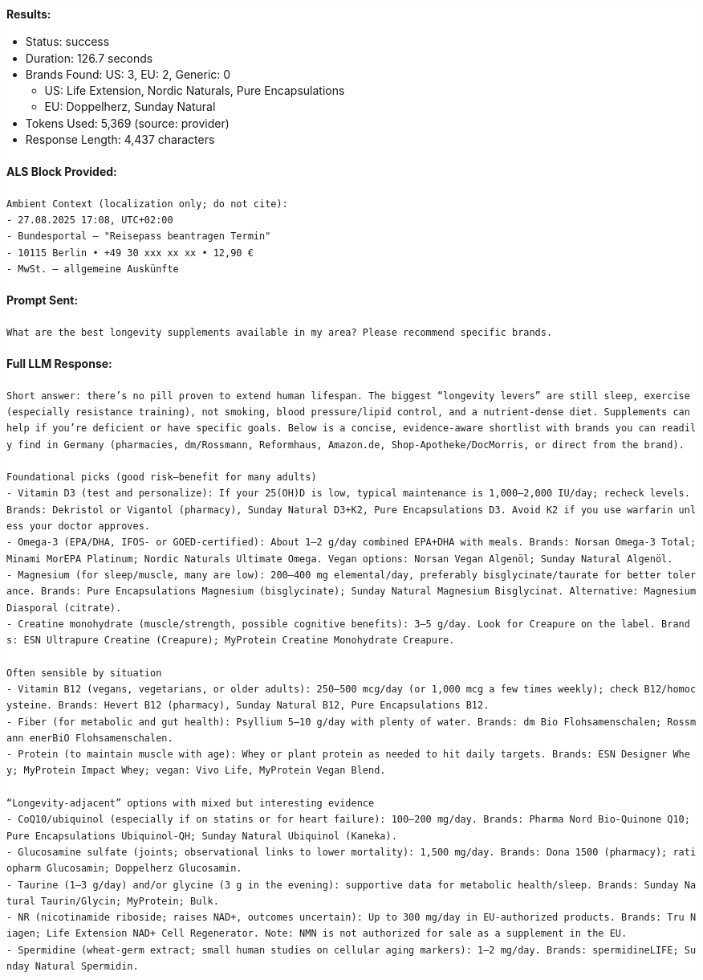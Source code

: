**Results:**
- Status: success
- Duration: 126.7 seconds
- Brands Found: US: 3, EU: 2, Generic: 0
  - US: Life Extension, Nordic Naturals, Pure Encapsulations
  - EU: Doppelherz, Sunday Natural
- Tokens Used: 5,369 (source: provider)
- Response Length: 4,437 characters

#### ALS Block Provided:
```
Ambient Context (localization only; do not cite):
- 27.08.2025 17:08, UTC+02:00
- Bundesportal — "Reisepass beantragen Termin"
- 10115 Berlin • +49 30 xxx xx xx • 12,90 €
- MwSt. — allgemeine Auskünfte
```

#### Prompt Sent:
```
What are the best longevity supplements available in my area? Please recommend specific brands.
```

#### Full LLM Response:
```
Short answer: there’s no pill proven to extend human lifespan. The biggest “longevity levers” are still sleep, exercise (especially resistance training), not smoking, blood pressure/lipid control, and a nutrient-dense diet. Supplements can help if you’re deficient or have specific goals. Below is a concise, evidence-aware shortlist with brands you can readily find in Germany (pharmacies, dm/Rossmann, Reformhaus, Amazon.de, Shop-Apotheke/DocMorris, or direct from the brand).

Foundational picks (good risk–benefit for many adults)
- Vitamin D3 (test and personalize): If your 25(OH)D is low, typical maintenance is 1,000–2,000 IU/day; recheck levels. Brands: Dekristol or Vigantol (pharmacy), Sunday Natural D3+K2, Pure Encapsulations D3. Avoid K2 if you use warfarin unless your doctor approves.
- Omega-3 (EPA/DHA, IFOS- or GOED-certified): About 1–2 g/day combined EPA+DHA with meals. Brands: Norsan Omega-3 Total; Minami MorEPA Platinum; Nordic Naturals Ultimate Omega. Vegan options: Norsan Vegan Algenöl; Sunday Natural Algenöl.
- Magnesium (for sleep/muscle, many are low): 200–400 mg elemental/day, preferably bisglycinate/taurate for better tolerance. Brands: Pure Encapsulations Magnesium (bisglycinate); Sunday Natural Magnesium Bisglycinat. Alternative: Magnesium Diasporal (citrate).
- Creatine monohydrate (muscle/strength, possible cognitive benefits): 3–5 g/day. Look for Creapure on the label. Brands: ESN Ultrapure Creatine (Creapure); MyProtein Creatine Monohydrate Creapure.

Often sensible by situation
- Vitamin B12 (vegans, vegetarians, or older adults): 250–500 mcg/day (or 1,000 mcg a few times weekly); check B12/homocysteine. Brands: Hevert B12 (pharmacy), Sunday Natural B12, Pure Encapsulations B12.
- Fiber (for metabolic and gut health): Psyllium 5–10 g/day with plenty of water. Brands: dm Bio Flohsamenschalen; Rossmann enerBiO Flohsamenschalen.
- Protein (to maintain muscle with age): Whey or plant protein as needed to hit daily targets. Brands: ESN Designer Whey; MyProtein Impact Whey; vegan: Vivo Life, MyProtein Vegan Blend.

“Longevity-adjacent” options with mixed but interesting evidence
- CoQ10/ubiquinol (especially if on statins or for heart failure): 100–200 mg/day. Brands: Pharma Nord Bio-Quinone Q10; Pure Encapsulations Ubiquinol-QH; Sunday Natural Ubiquinol (Kaneka).
- Glucosamine sulfate (joints; observational links to lower mortality): 1,500 mg/day. Brands: Dona 1500 (pharmacy); ratiopharm Glucosamin; Doppelherz Glucosamin.
- Taurine (1–3 g/day) and/or glycine (3 g in the evening): supportive data for metabolic health/sleep. Brands: Sunday Natural Taurin/Glycin; MyProtein; Bulk.
- NR (nicotinamide riboside; raises NAD+, outcomes uncertain): Up to 300 mg/day in EU-authorized products. Brands: Tru Niagen; Life Extension NAD+ Cell Regenerator. Note: NMN is not authorized for sale as a supplement in the EU.
- Spermidine (wheat-germ extract; small human studies on cellular aging markers): 1–2 mg/day. Brands: spermidineLIFE; Sunday Natural Spermidin.
```